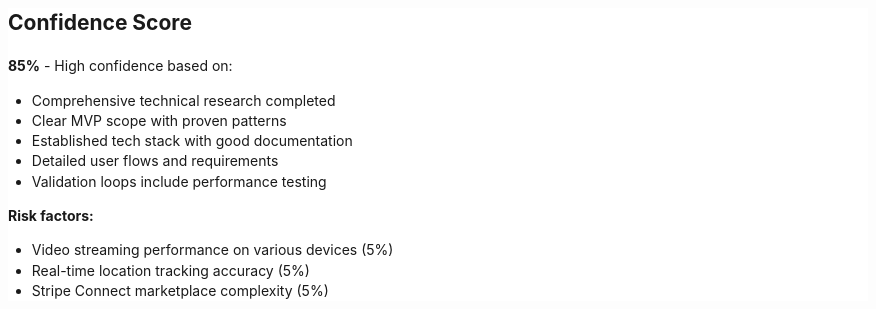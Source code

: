 ## Confidence Score
**85%** - High confidence based on:
- Comprehensive technical research completed
- Clear MVP scope with proven patterns
- Established tech stack with good documentation
- Detailed user flows and requirements
- Validation loops include performance testing

**Risk factors:**
- Video streaming performance on various devices (5%)
- Real-time location tracking accuracy (5%)
- Stripe Connect marketplace complexity (5%) 